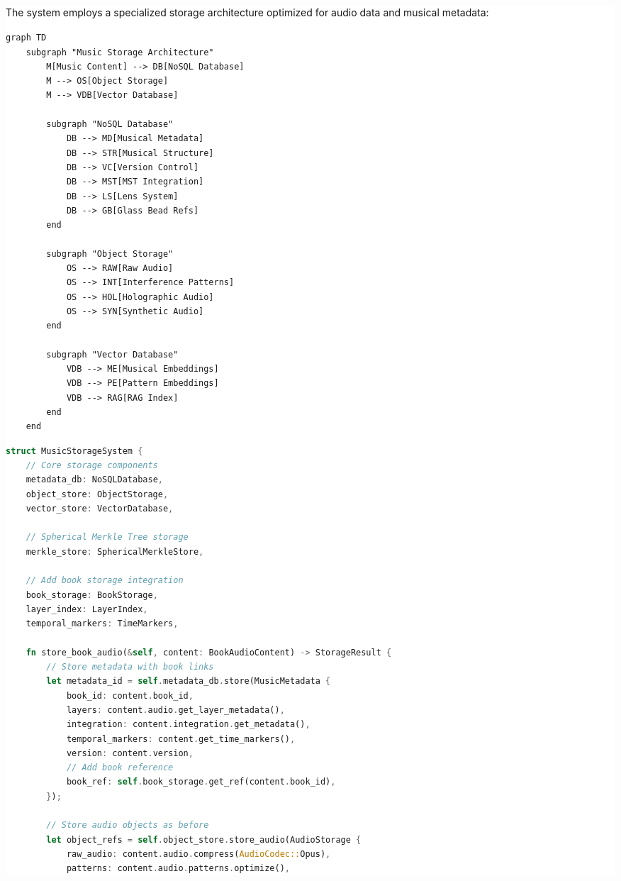 The system employs a specialized storage architecture optimized for audio data and musical metadata:

```mermaid
graph TD
    subgraph "Music Storage Architecture"
        M[Music Content] --> DB[NoSQL Database]
        M --> OS[Object Storage]
        M --> VDB[Vector Database]

        subgraph "NoSQL Database"
            DB --> MD[Musical Metadata]
            DB --> STR[Musical Structure]
            DB --> VC[Version Control]
            DB --> MST[MST Integration]
            DB --> LS[Lens System]
            DB --> GB[Glass Bead Refs]
        end

        subgraph "Object Storage"
            OS --> RAW[Raw Audio]
            OS --> INT[Interference Patterns]
            OS --> HOL[Holographic Audio]
            OS --> SYN[Synthetic Audio]
        end

        subgraph "Vector Database"
            VDB --> ME[Musical Embeddings]
            VDB --> PE[Pattern Embeddings]
            VDB --> RAG[RAG Index]
        end
    end
```

```rust
struct MusicStorageSystem {
    // Core storage components
    metadata_db: NoSQLDatabase,
    object_store: ObjectStorage,
    vector_store: VectorDatabase,
    
    // Spherical Merkle Tree storage
    merkle_store: SphericalMerkleStore,
    
    // Add book storage integration
    book_storage: BookStorage,
    layer_index: LayerIndex,
    temporal_markers: TimeMarkers,
    
    fn store_book_audio(&self, content: BookAudioContent) -> StorageResult {
        // Store metadata with book links
        let metadata_id = self.metadata_db.store(MusicMetadata {
            book_id: content.book_id,
            layers: content.audio.get_layer_metadata(),
            integration: content.integration.get_metadata(),
            temporal_markers: content.get_time_markers(),
            version: content.version,
            // Add book reference
            book_ref: self.book_storage.get_ref(content.book_id),
        });

        // Store audio objects as before
        let object_refs = self.object_store.store_audio(AudioStorage {
            raw_audio: content.audio.compress(AudioCodec::Opus),
            patterns: content.audio.patterns.optimize(),
```